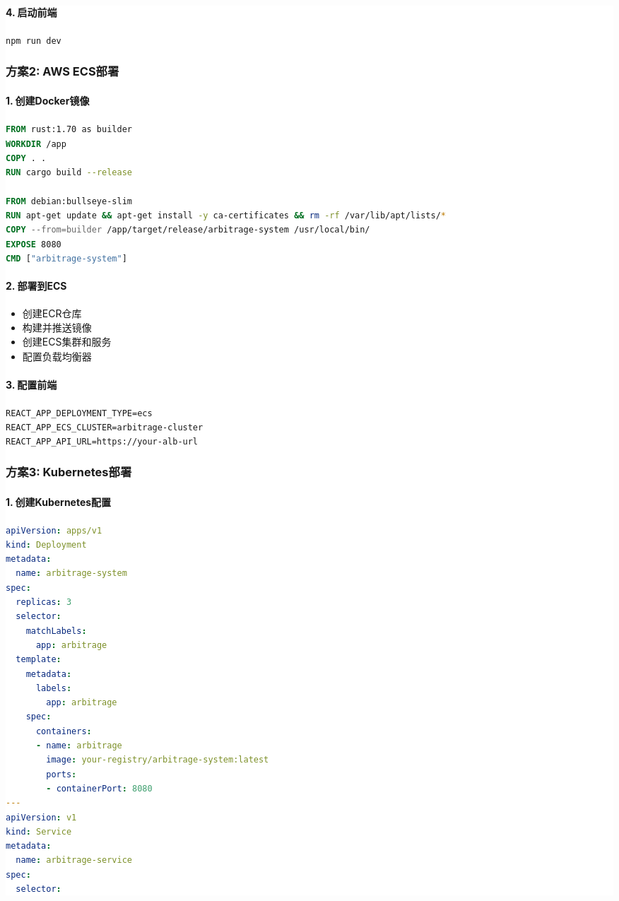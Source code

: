 #### 4. 启动前端
```bash
npm run dev
```

### 方案2: AWS ECS部署

#### 1. 创建Docker镜像
```dockerfile
FROM rust:1.70 as builder
WORKDIR /app
COPY . .
RUN cargo build --release

FROM debian:bullseye-slim
RUN apt-get update && apt-get install -y ca-certificates && rm -rf /var/lib/apt/lists/*
COPY --from=builder /app/target/release/arbitrage-system /usr/local/bin/
EXPOSE 8080
CMD ["arbitrage-system"]
```

#### 2. 部署到ECS
- 创建ECR仓库
- 构建并推送镜像
- 创建ECS集群和服务
- 配置负载均衡器

#### 3. 配置前端
```env
REACT_APP_DEPLOYMENT_TYPE=ecs
REACT_APP_ECS_CLUSTER=arbitrage-cluster
REACT_APP_API_URL=https://your-alb-url
```

### 方案3: Kubernetes部署

#### 1. 创建Kubernetes配置
```yaml
apiVersion: apps/v1
kind: Deployment
metadata:
  name: arbitrage-system
spec:
  replicas: 3
  selector:
    matchLabels:
      app: arbitrage
  template:
    metadata:
      labels:
        app: arbitrage
    spec:
      containers:
      - name: arbitrage
        image: your-registry/arbitrage-system:latest
        ports:
        - containerPort: 8080
---
apiVersion: v1
kind: Service
metadata:
  name: arbitrage-service
spec:
  selector:
```